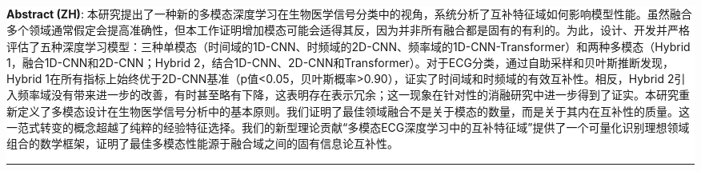 
**Abstract (ZH)**: 本研究提出了一种新的多模态深度学习在生物医学信号分类中的视角，系统分析了互补特征域如何影响模型性能。虽然融合多个领域通常假定会提高准确性，但本工作证明增加模态可能会适得其反，因为并非所有融合都是固有的有利的。为此，设计、开发并严格评估了五种深度学习模型：三种单模态（时间域的1D-CNN、时频域的2D-CNN、频率域的1D-CNN-Transformer）和两种多模态（Hybrid 1，融合1D-CNN和2D-CNN；Hybrid 2，结合1D-CNN、2D-CNN和Transformer）。对于ECG分类，通过自助采样和贝叶斯推断发现，Hybrid 1在所有指标上始终优于2D-CNN基准（p值<0.05，贝叶斯概率>0.90），证实了时间域和时频域的有效互补性。相反，Hybrid 2引入频率域没有带来进一步的改善，有时甚至略有下降，这表明存在表示冗余；这一现象在针对性的消融研究中进一步得到了证实。本研究重新定义了多模态设计在生物医学信号分析中的基本原则。我们证明了最佳领域融合不是关于模态的数量，而是关于其内在互补性的质量。这一范式转变的概念超越了纯粹的经验特征选择。我们的新型理论贡献“多模态ECG深度学习中的互补特征域”提供了一个可量化识别理想领域组合的数学框架，证明了最佳多模态性能源于融合域之间的固有信息论互补性。 

---
